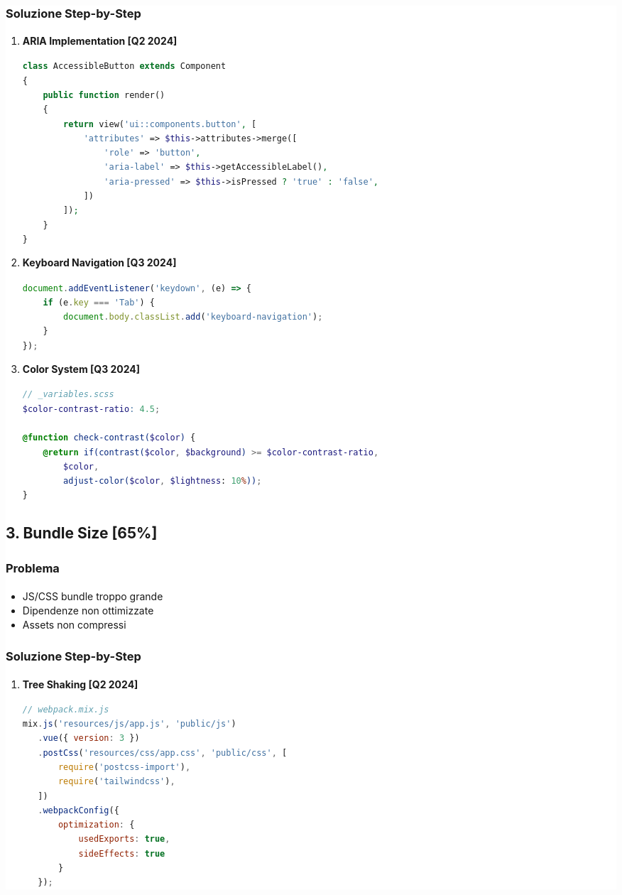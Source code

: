### Soluzione Step-by-Step
1. **ARIA Implementation [Q2 2024]**
   ```php
   class AccessibleButton extends Component
   {
       public function render()
       {
           return view('ui::components.button', [
               'attributes' => $this->attributes->merge([
                   'role' => 'button',
                   'aria-label' => $this->getAccessibleLabel(),
                   'aria-pressed' => $this->isPressed ? 'true' : 'false',
               ])
           ]);
       }
   }
   ```

2. **Keyboard Navigation [Q3 2024]**
   ```js
   document.addEventListener('keydown', (e) => {
       if (e.key === 'Tab') {
           document.body.classList.add('keyboard-navigation');
       }
   });
   ```

3. **Color System [Q3 2024]**
   ```scss
   // _variables.scss
   $color-contrast-ratio: 4.5;
   
   @function check-contrast($color) {
       @return if(contrast($color, $background) >= $color-contrast-ratio, 
           $color, 
           adjust-color($color, $lightness: 10%));
   }
   ```

## 3. Bundle Size [65%]

### Problema
- JS/CSS bundle troppo grande
- Dipendenze non ottimizzate
- Assets non compressi

### Soluzione Step-by-Step
1. **Tree Shaking [Q2 2024]**
   ```js
   // webpack.mix.js
   mix.js('resources/js/app.js', 'public/js')
      .vue({ version: 3 })
      .postCss('resources/css/app.css', 'public/css', [
          require('postcss-import'),
          require('tailwindcss'),
      ])
      .webpackConfig({
          optimization: {
              usedExports: true,
              sideEffects: true
          }
      });
   ```
